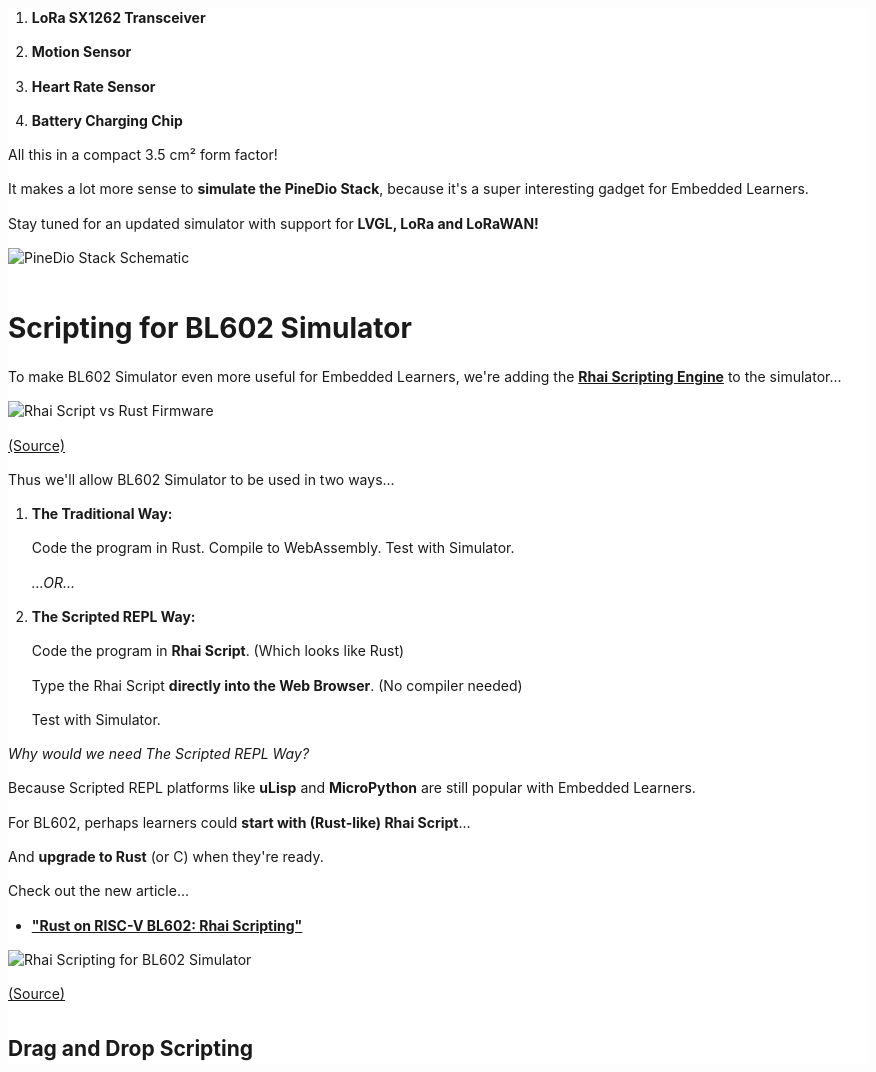 1.  __LoRa SX1262 Transceiver__

1.  __Motion Sensor__

1.  __Heart Rate Sensor__

1.  __Battery Charging Chip__ 

All this in a compact 3.5 cm² form factor!

It makes a lot more sense to __simulate the PineDio Stack__, because it's a super interesting gadget for Embedded Learners.

Stay tuned for an updated simulator with support for __LVGL, LoRa and LoRaWAN!__

![PineDio Stack Schematic](https://lupyuen.github.io/images/rustsim-pinedio.png)

# Scripting for BL602 Simulator

To make BL602 Simulator even more useful for Embedded Learners, we're adding the [__Rhai Scripting Engine__](https://rhai.rs/book/) to the simulator...

![Rhai Script vs Rust Firmware](https://lupyuen.github.io/images/rhai-rust.jpg)

[(Source)](https://github.com/lupyuen/bl602-simulator/tree/main/bl602-script)

Thus we'll allow BL602 Simulator to be used in two ways...

1.  __The Traditional Way:__

    Code the program in Rust. Compile to WebAssembly. Test with Simulator.

    _...OR..._

1.  __The Scripted REPL Way:__

    Code the program in __Rhai Script__. (Which looks like Rust)

    Type the Rhai Script __directly into the Web Browser__. (No compiler needed)

    Test with Simulator.

_Why would we need The Scripted REPL Way?_

Because Scripted REPL platforms like __uLisp__ and __MicroPython__ are still popular with Embedded Learners.

For BL602, perhaps learners could __start with (Rust-like) Rhai Script__... 

And __upgrade to Rust__ (or C) when they're ready.

Check out the new article...

-   [__"Rust on RISC-V BL602: Rhai Scripting"__](https://lupyuen.github.io/articles/rhai)

![Rhai Scripting for BL602 Simulator](https://lupyuen.github.io/images/rhai-module.png)

[(Source)](https://github.com/lupyuen/bl602-simulator/blob/main/bl602-script/src/lib.rs)

## Drag and Drop Scripting
